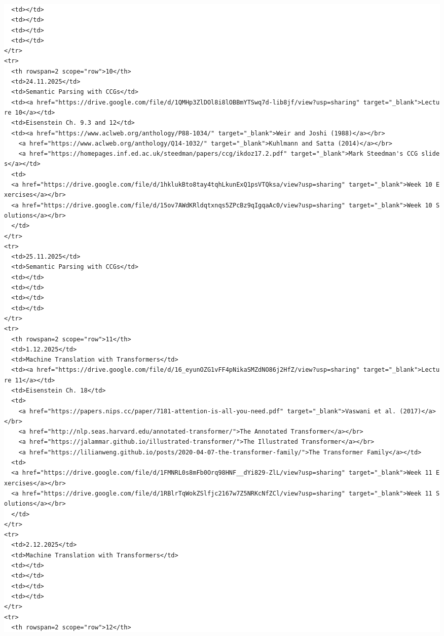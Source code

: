       <td></td>
      <td></td>
      <td></td>
      <td></td>
    </tr>  
    <tr>
      <th rowspan=2 scope="row">10</th>
      <td>24.11.2025</td>
      <td>Semantic Parsing with CCGs</td>
      <td><a href="https://drive.google.com/file/d/1QMHp3ZlDOl8i8lOBBmYTSwq7d-lib8jf/view?usp=sharing" target="_blank">Lecture 10</a></td>
      <td>Eisenstein Ch. 9.3 and 12</td>
      <td><a href="https://www.aclweb.org/anthology/P88-1034/" target="_blank">Weir and Joshi (1988)</a></br>
        <a href="https://www.aclweb.org/anthology/Q14-1032/" target="_blank">Kuhlmann and Satta (2014)</a></br>
        <a href="https://homepages.inf.ed.ac.uk/steedman/papers/ccg/ikdoz17.2.pdf" target="_blank">Mark Steedman's CCG slides</a></td>
      <td>
      <a href="https://drive.google.com/file/d/1hklukBto8tay4tqhLkunExQ1psVTQksa/view?usp=sharing" target="_blank">Week 10 Exercises</a></br>
      <a href="https://drive.google.com/file/d/15ov7AWdKRldqtxnqs5ZPcBz9qIgqaAc0/view?usp=sharing" target="_blank">Week 10 Solutions</a></br>
      </td>
    </tr>
    <tr>
      <td>25.11.2025</td>
      <td>Semantic Parsing with CCGs</td>
      <td></td>
      <td></td>
      <td></td>
      <td></td>
    </tr>  
    <tr>
      <th rowspan=2 scope="row">11</th>
      <td>1.12.2025</td>
      <td>Machine Translation with Transformers</td>
      <td><a href="https://drive.google.com/file/d/16_eyunOZG1vFF4pNikaSMZdNO86j2HfZ/view?usp=sharing" target="_blank">Lecture 11</a></td>
      <td>Eisenstein Ch. 18</td>
      <td>
        <a href="https://papers.nips.cc/paper/7181-attention-is-all-you-need.pdf" target="_blank">Vaswani et al. (2017)</a></br>
        <a href="http://nlp.seas.harvard.edu/annotated-transformer/">The Annotated Transformer</a></br>
        <a href="https://jalammar.github.io/illustrated-transformer/">The Illustrated Transformer</a></br>
        <a href="https://lilianweng.github.io/posts/2020-04-07-the-transformer-family/">The Transformer Family</a></td>
      <td>
      <a href="https://drive.google.com/file/d/1FMNRL0s8mFb0Orq98HNF__dYi829-ZlL/view?usp=sharing" target="_blank">Week 11 Exercises</a></br>
      <a href="https://drive.google.com/file/d/1RBlrTqWokZSlfjc2167w7Z5NRKcNfZCl/view?usp=sharing" target="_blank">Week 11 Solutions</a></br>
      </td>
    </tr>
    <tr>
      <td>2.12.2025</td>
      <td>Machine Translation with Transformers</td>
      <td></td>
      <td></td>
      <td></td>
      <td></td>
    </tr>
    <tr>
      <th rowspan=2 scope="row">12</th>